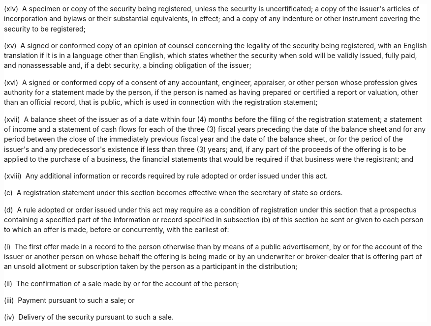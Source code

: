 (xiv)  A specimen or copy of the security being registered, unless the
security is uncertificated; a copy of the issuer's articles of
incorporation and bylaws or their substantial equivalents, in effect;
and a copy of any indenture or other instrument covering the security to
be registered;

(xv)  A signed or conformed copy of an opinion of counsel concerning the
legality of the security being registered, with an English translation
if it is in a language other than English, which states whether the
security when sold will be validly issued, fully paid, and nonassessable
and, if a debt security, a binding obligation of the issuer;

(xvi)  A signed or conformed copy of a consent of any accountant,
engineer, appraiser, or other person whose profession gives authority
for a statement made by the person, if the person is named as having
prepared or certified a report or valuation, other than an official
record, that is public, which is used in connection with the
registration statement;

(xvii)  A balance sheet of the issuer as of a date within four (4)
months before the filing of the registration statement; a statement of
income and a statement of cash flows for each of the three (3) fiscal
years preceding the date of the balance sheet and for any period between
the close of the immediately previous fiscal year and the date of the
balance sheet, or for the period of the issuer's and any predecessor's
existence if less than three (3) years; and, if any part of the proceeds
of the offering is to be applied to the purchase of a business, the
financial statements that would be required if that business were the
registrant; and

(xviii)  Any additional information or records required by rule adopted
or order issued under this act.

(c)  A registration statement under this section becomes effective when
the secretary of state so orders.

(d)  A rule adopted or order issued under this act may require as a
condition of registration under this section that a prospectus
containing a specified part of the information or record specified in
subsection (b) of this section be sent or given to each person to which
an offer is made, before or concurrently, with the earliest of:

(i)  The first offer made in a record to the person otherwise than by
means of a public advertisement, by or for the account of the issuer or
another person on whose behalf the offering is being made or by an
underwriter or broker‑dealer that is offering part of an unsold
allotment or subscription taken by the person as a participant in the
distribution;

(ii)  The confirmation of a sale made by or for the account of the
person;

(iii)  Payment pursuant to such a sale; or

(iv)  Delivery of the security pursuant to such a sale.
